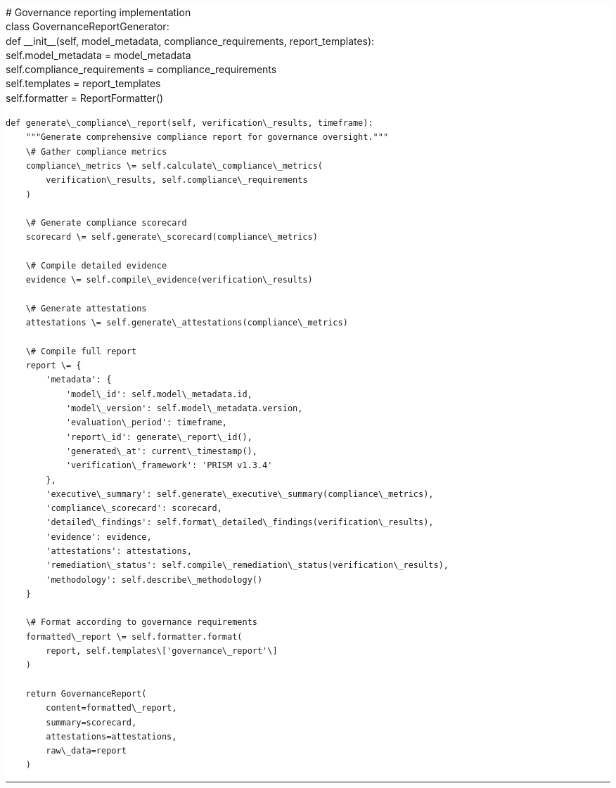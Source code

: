 \# Governance reporting implementation  
class GovernanceReportGenerator:  
    def \_\_init\_\_(self, model\_metadata, compliance\_requirements, report\_templates):  
        self.model\_metadata \= model\_metadata  
        self.compliance\_requirements \= compliance\_requirements  
        self.templates \= report\_templates  
        self.formatter \= ReportFormatter()  
      
    def generate\_compliance\_report(self, verification\_results, timeframe):  
        """Generate comprehensive compliance report for governance oversight."""  
        \# Gather compliance metrics  
        compliance\_metrics \= self.calculate\_compliance\_metrics(  
            verification\_results, self.compliance\_requirements  
        )  
          
        \# Generate compliance scorecard  
        scorecard \= self.generate\_scorecard(compliance\_metrics)  
          
        \# Compile detailed evidence  
        evidence \= self.compile\_evidence(verification\_results)  
          
        \# Generate attestations  
        attestations \= self.generate\_attestations(compliance\_metrics)  
          
        \# Compile full report  
        report \= {  
            'metadata': {  
                'model\_id': self.model\_metadata.id,  
                'model\_version': self.model\_metadata.version,  
                'evaluation\_period': timeframe,  
                'report\_id': generate\_report\_id(),  
                'generated\_at': current\_timestamp(),  
                'verification\_framework': 'PRISM v1.3.4'  
            },  
            'executive\_summary': self.generate\_executive\_summary(compliance\_metrics),  
            'compliance\_scorecard': scorecard,  
            'detailed\_findings': self.format\_detailed\_findings(verification\_results),  
            'evidence': evidence,  
            'attestations': attestations,  
            'remediation\_status': self.compile\_remediation\_status(verification\_results),  
            'methodology': self.describe\_methodology()  
        }  
          
        \# Format according to governance requirements  
        formatted\_report \= self.formatter.format(  
            report, self.templates\['governance\_report'\]  
        )  
          
        return GovernanceReport(  
            content=formatted\_report,  
            summary=scorecard,  
            attestations=attestations,  
            raw\_data=report  
        )

---